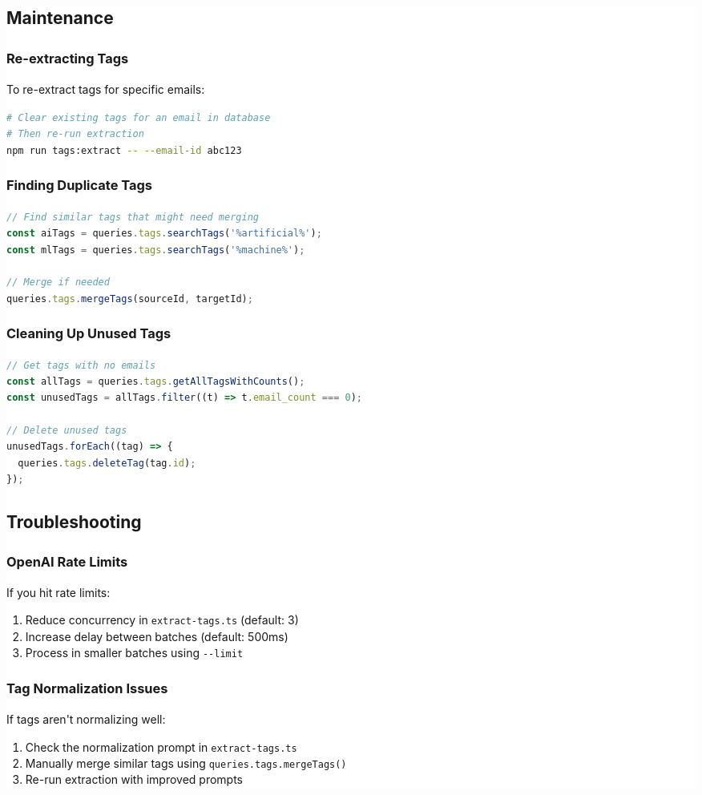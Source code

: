 ## Maintenance

### Re-extracting Tags

To re-extract tags for specific emails:

```bash
# Clear existing tags for an email in database
# Then re-run extraction
npm run tags:extract -- --email-id abc123
```

### Finding Duplicate Tags

```typescript
// Find similar tags that might need merging
const aiTags = queries.tags.searchTags('%artificial%');
const mlTags = queries.tags.searchTags('%machine%');

// Merge if needed
queries.tags.mergeTags(sourceId, targetId);
```

### Cleaning Up Unused Tags

```typescript
// Get tags with no emails
const allTags = queries.tags.getAllTagsWithCounts();
const unusedTags = allTags.filter((t) => t.email_count === 0);

// Delete unused tags
unusedTags.forEach((tag) => {
  queries.tags.deleteTag(tag.id);
});
```

## Troubleshooting

### OpenAI Rate Limits

If you hit rate limits:

1. Reduce concurrency in `extract-tags.ts` (default: 3)
2. Increase delay between batches (default: 500ms)
3. Process in smaller batches using `--limit`

### Tag Normalization Issues

If tags aren't normalizing well:

1. Check the normalization prompt in `extract-tags.ts`
2. Manually merge similar tags using `queries.tags.mergeTags()`
3. Re-run extraction with improved prompts
